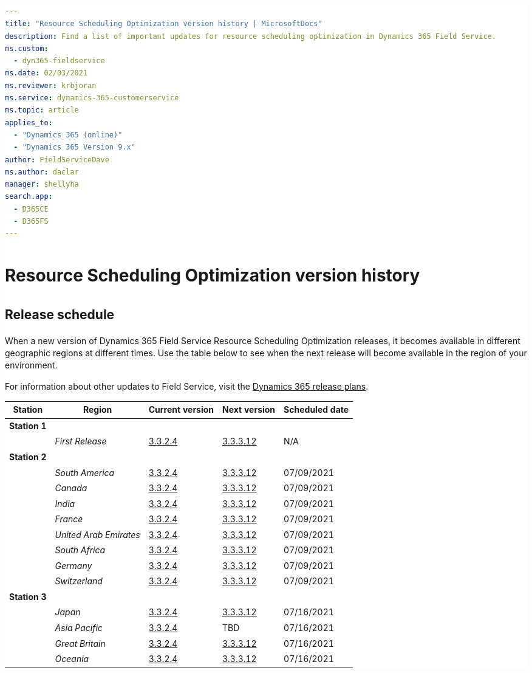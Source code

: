 ```yaml
---
title: "Resource Scheduling Optimization version history | MicrosoftDocs"
description: Find a list of important updates for resource scheduling optimization in Dynamics 365 Field Service.
ms.custom: 
  - dyn365-fieldservice
ms.date: 02/03/2021
ms.reviewer: krbjoran
ms.service: dynamics-365-customerservice
ms.topic: article
applies_to: 
  - "Dynamics 365 (online)"
  - "Dynamics 365 Version 9.x"
author: FieldServiceDave
ms.author: daclar
manager: shellyha
search.app: 
  - D365CE
  - D365FS
---
```


# Resource Scheduling Optimization version history

## Release schedule

When a new version of Dynamics 365 Field Service Resource Scheduling Optimization releases, it becomes available in different geographic regions at different times. Use the table below to see when the next release will become available in the region of your environment.

For information about other updates to Field Service, visit the [Dynamics 365 release plans](/dynamics365/release-plans/). 

|Station | Region | Current version | Next version |  Scheduled date
|------| -------|-------|-----|------|         
|<strong>Station 1</strong> | | |  | |
| | <i>First Release</i> | [3.3.2.4](/dynamics365/field-service/field-service-version-history-resource-scheduling-optimization#3324) | [3.3.3.12](/dynamics365/field-service/field-service-version-history-resource-scheduling-optimization#33312) | N/A
|<strong>Station 2</strong> | | |  | |
| | <i>South America</i> | [3.3.2.4](/field-service/field-service-version-history-resource-scheduling-optimization#3324) |[3.3.3.12](/dynamics365/field-service/field-service-version-history-resource-scheduling-optimization#33312) | 07/09/2021
| | <i>Canada</i> | [3.3.2.4](/dynamics365/field-service/field-service-version-history-resource-scheduling-optimization#3324)  |[3.3.3.12](/dynamics365/field-service/field-service-version-history-resource-scheduling-optimization#33312)  |07/09/2021
| | <i>India</i> | [3.3.2.4](/dynamics365/field-service/field-service-version-history-resource-scheduling-optimization#3324) |[3.3.3.12](/dynamics365/field-service/field-service-version-history-resource-scheduling-optimization#33312)  | 07/09/2021
| | <i>France</i> | [3.3.2.4](/dynamics365/field-service/field-service-version-history-resource-scheduling-optimization#3324)  |[3.3.3.12](/dynamics365/field-service/field-service-version-history-resource-scheduling-optimization#33312)  | 07/09/2021
| | <i>United Arab Emirates</i> | [3.3.2.4](/dynamics365/field-service/field-service-version-history-resource-scheduling-optimization#3324)  |[3.3.3.12](/dynamics365/field-service/field-service-version-history-resource-scheduling-optimization#33312)  | 07/09/2021
| | <i>South Africa</i> | [3.3.2.4](/dynamics365/field-service/field-service-version-history-resource-scheduling-optimization#3324)  |[3.3.3.12](/dynamics365/field-service/field-service-version-history-resource-scheduling-optimization#33312)  |07/09/2021
| | <i>Germany</i> | [3.3.2.4](/dynamics365/field-service/field-service-version-history-resource-scheduling-optimization#3324)  |[3.3.3.12](/dynamics365/field-service/field-service-version-history-resource-scheduling-optimization#33312)  | 07/09/2021
| | <i>Switzerland</i> | [3.3.2.4](/dynamics365/field-service/field-service-version-history-resource-scheduling-optimization#3324)  |[3.3.3.12](/dynamics365/field-service/field-service-version-history-resource-scheduling-optimization#33312)  | 07/09/2021
|<strong>Station 3</strong> | |  |  | |
| | <i>Japan</i> |  [3.3.2.4](/dynamics365/field-service/field-service-version-history-resource-scheduling-optimization#3324)|[3.3.3.12](/dynamics365/field-service/field-service-version-history-resource-scheduling-optimization#33312)   | 07/16/2021
| | <i>Asia Pacific</i> | [3.3.2.4](/dynamics365/field-service/field-service-version-history-resource-scheduling-optimization#3324) |TBD | 07/16/2021
| | <i>Great Britain</i> |[3.3.2.4](/dynamics365/field-service/field-service-version-history-resource-scheduling-optimization#3324) |[3.3.3.12](/dynamics365/field-service/field-service-version-history-resource-scheduling-optimization#33312)  | 07/16/2021
| | <i>Oceania</i> | [3.3.2.4](/dynamics365/field-service/field-service-version-history-resource-scheduling-optimization#3324) |[3.3.3.12](/dynamics365/field-service/field-service-version-history-resource-scheduling-optimization#33312)   | 07/16/2021